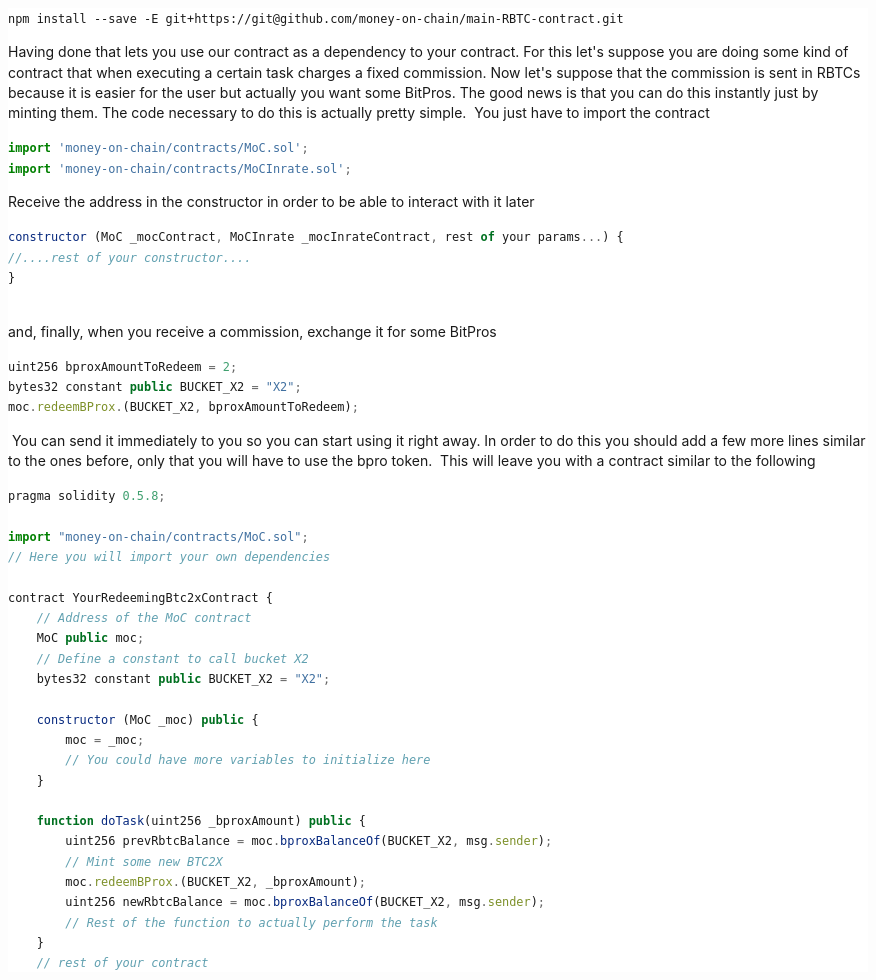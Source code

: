 ```
npm install --save -E git+https://git@github.com/money-on-chain/main-RBTC-contract.git
```

Having done that lets you use our contract as a dependency to your contract. For this let's suppose you are doing some kind of contract that when executing a certain task charges a fixed commission. Now let's suppose that the commission is sent in RBTCs because it is easier for the user but actually you want some BitPros. The good news is that you can do this instantly just by minting them. The code necessary to do this is actually pretty simple.
​
You just have to import the contract
​

```js
import 'money-on-chain/contracts/MoC.sol';
import 'money-on-chain/contracts/MoCInrate.sol';
```

Receive the address in the constructor in order to be able to interact with it later

```js
constructor (MoC _mocContract, MoCInrate _mocInrateContract, rest of your params...) {
//....rest of your constructor....
}
​
```

​and, finally, when you receive a commission, exchange it for some BitPros
​

```js
uint256 bproxAmountToRedeem = 2;
bytes32 constant public BUCKET_X2 = "X2";
moc.redeemBProx.(BUCKET_X2, bproxAmountToRedeem);
```

​
You can send it immediately to you so you can start using it right away. In order to do this you should add a few more lines similar to the ones before, only that you will have to use the bpro token.
​
This will leave you with a contract similar to the following
​
​

```js
pragma solidity 0.5.8;
​
import "money-on-chain/contracts/MoC.sol";
// Here you will import your own dependencies
​
contract YourRedeemingBtc2xContract {
    // Address of the MoC contract
    MoC public moc;
    // Define a constant to call bucket X2
​    bytes32 constant public BUCKET_X2 = "X2";

    constructor (MoC _moc) public {
        moc = _moc;
        // You could have more variables to initialize here
    }
​
    function doTask(uint256 _bproxAmount) public {
        uint256 prevRbtcBalance = moc.bproxBalanceOf(BUCKET_X2, msg.sender);
        // Mint some new BTC2X
        moc.redeemBProx.(BUCKET_X2, _bproxAmount);
        uint256 newRbtcBalance = moc.bproxBalanceOf(BUCKET_X2, msg.sender);
        // Rest of the function to actually perform the task
    }
    // rest of your contract
```